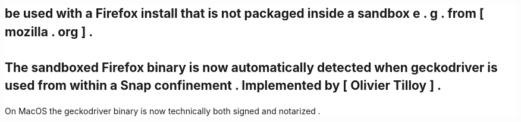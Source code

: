 be
used
with
a
Firefox
install
that
is
not
packaged
inside
a
sandbox
e
.
g
.
from
[
mozilla
.
org
]
.
-
The
sandboxed
Firefox
binary
is
now
automatically
detected
when
geckodriver
is
used
from
within
a
Snap
confinement
.
Implemented
by
[
Olivier
Tilloy
]
.
-
On
MacOS
the
geckodriver
binary
is
now
technically
both
signed
and
notarized
.